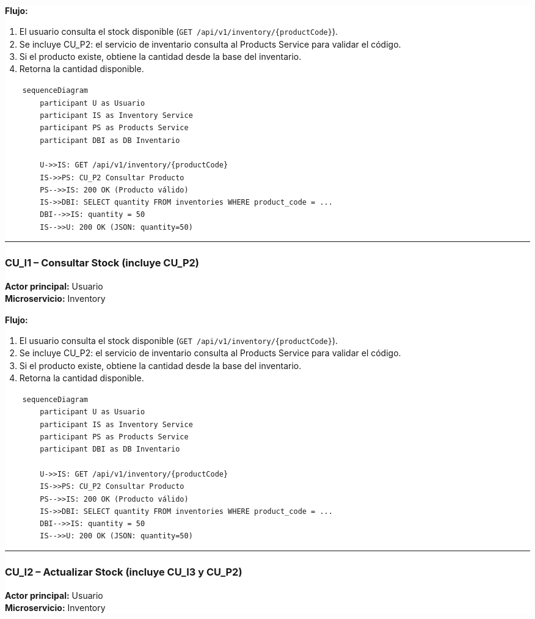 **Flujo:**
1. El usuario consulta el stock disponible (`GET /api/v1/inventory/{productCode}`).
2. Se incluye CU_P2: el servicio de inventario consulta al Products Service para validar el código.
3. Si el producto existe, obtiene la cantidad desde la base del inventario.
4. Retorna la cantidad disponible.

```mermaid
    sequenceDiagram
        participant U as Usuario
        participant IS as Inventory Service
        participant PS as Products Service
        participant DBI as DB Inventario

        U->>IS: GET /api/v1/inventory/{productCode}
        IS->>PS: CU_P2 Consultar Producto
        PS-->>IS: 200 OK (Producto válido)
        IS->>DBI: SELECT quantity FROM inventories WHERE product_code = ...
        DBI-->>IS: quantity = 50
        IS-->>U: 200 OK (JSON: quantity=50)

```
---
### **CU_I1 – Consultar Stock (incluye CU_P2)**
**Actor principal:** Usuario  
**Microservicio:** Inventory    

**Flujo:**
1. El usuario consulta el stock disponible (`GET /api/v1/inventory/{productCode}`).
2. Se incluye CU_P2: el servicio de inventario consulta al Products Service para validar el código.
3. Si el producto existe, obtiene la cantidad desde la base del inventario.
4. Retorna la cantidad disponible.

```mermaid
    sequenceDiagram
        participant U as Usuario
        participant IS as Inventory Service
        participant PS as Products Service
        participant DBI as DB Inventario

        U->>IS: GET /api/v1/inventory/{productCode}
        IS->>PS: CU_P2 Consultar Producto
        PS-->>IS: 200 OK (Producto válido)
        IS->>DBI: SELECT quantity FROM inventories WHERE product_code = ...
        DBI-->>IS: quantity = 50
        IS-->>U: 200 OK (JSON: quantity=50)

```
---
### **CU_I2 – Actualizar Stock (incluye CU_I3 y CU_P2)**
**Actor principal:** Usuario  
**Microservicio:** Inventory    
